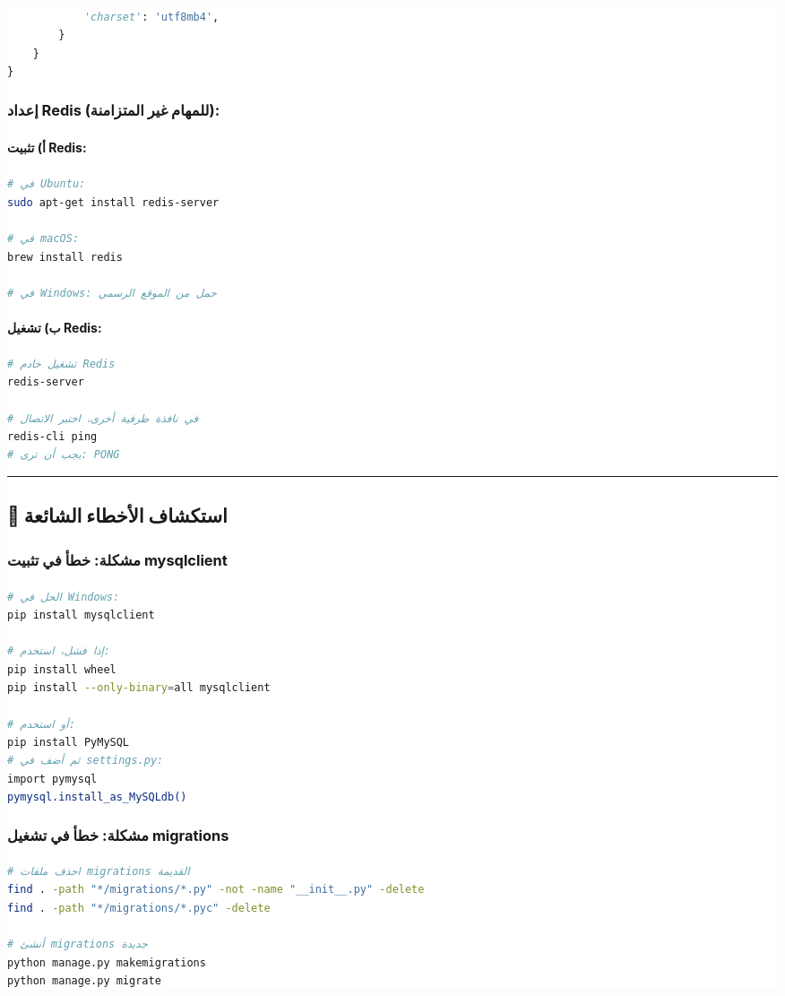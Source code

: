 ```python
            'charset': 'utf8mb4',
        }
    }
}
```

### إعداد Redis (للمهام غير المتزامنة):

#### أ) تثبيت Redis:
```bash
# في Ubuntu:
sudo apt-get install redis-server

# في macOS:
brew install redis

# في Windows: حمل من الموقع الرسمي
```

#### ب) تشغيل Redis:
```bash
# تشغيل خادم Redis
redis-server

# في نافذة طرفية أخرى، اختبر الاتصال
redis-cli ping
# يجب أن ترى: PONG
```

---

## 🐛 استكشاف الأخطاء الشائعة

### مشكلة: خطأ في تثبيت mysqlclient
```bash
# الحل في Windows:
pip install mysqlclient

# إذا فشل، استخدم:
pip install wheel
pip install --only-binary=all mysqlclient

# أو استخدم:
pip install PyMySQL
# ثم أضف في settings.py:
import pymysql
pymysql.install_as_MySQLdb()
```

### مشكلة: خطأ في تشغيل migrations
```bash
# احذف ملفات migrations القديمة
find . -path "*/migrations/*.py" -not -name "__init__.py" -delete
find . -path "*/migrations/*.pyc" -delete

# أنشئ migrations جديدة
python manage.py makemigrations
python manage.py migrate
```
